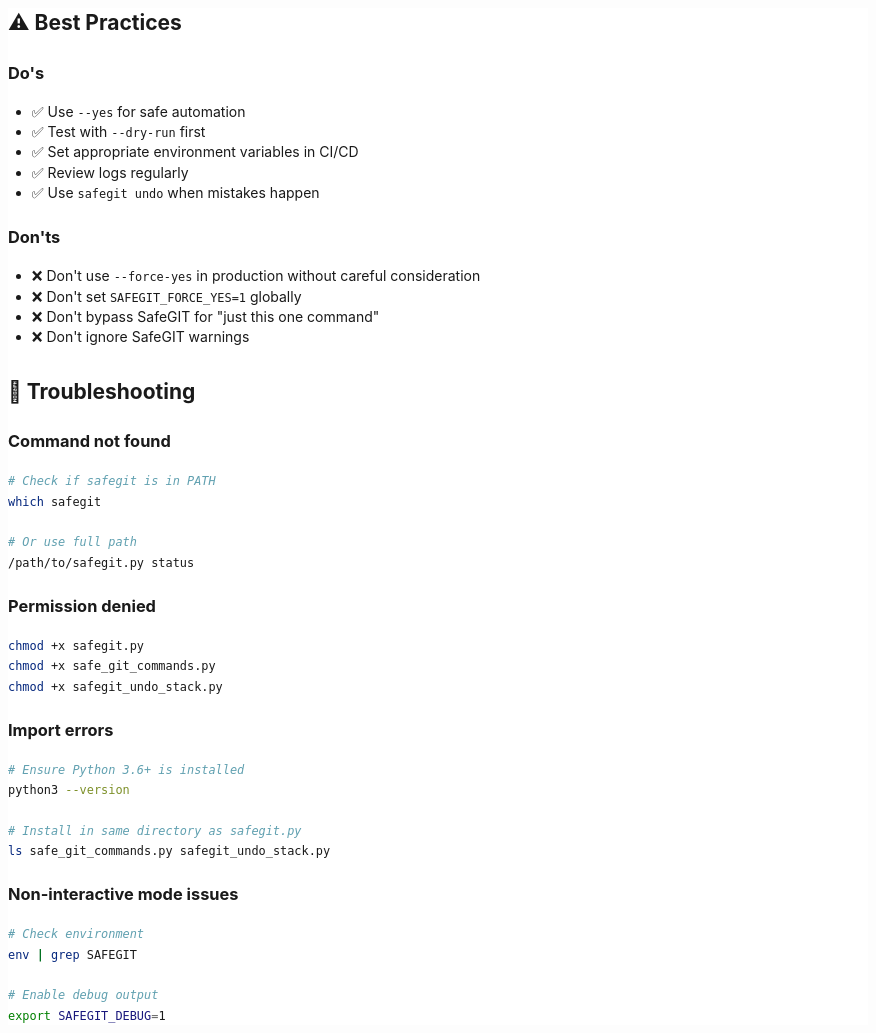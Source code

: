 ## ⚠️ Best Practices

### Do's
- ✅ Use `--yes` for safe automation
- ✅ Test with `--dry-run` first
- ✅ Set appropriate environment variables in CI/CD
- ✅ Review logs regularly
- ✅ Use `safegit undo` when mistakes happen

### Don'ts
- ❌ Don't use `--force-yes` in production without careful consideration
- ❌ Don't set `SAFEGIT_FORCE_YES=1` globally
- ❌ Don't bypass SafeGIT for "just this one command"
- ❌ Don't ignore SafeGIT warnings

## 🐛 Troubleshooting

### Command not found
```bash
# Check if safegit is in PATH
which safegit

# Or use full path
/path/to/safegit.py status
```

### Permission denied
```bash
chmod +x safegit.py
chmod +x safe_git_commands.py
chmod +x safegit_undo_stack.py
```

### Import errors
```bash
# Ensure Python 3.6+ is installed
python3 --version

# Install in same directory as safegit.py
ls safe_git_commands.py safegit_undo_stack.py
```

### Non-interactive mode issues
```bash
# Check environment
env | grep SAFEGIT

# Enable debug output
export SAFEGIT_DEBUG=1
```
